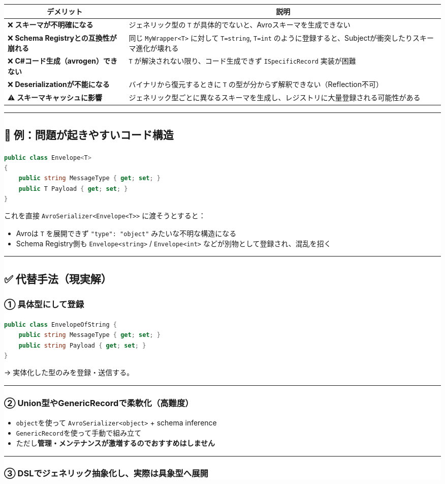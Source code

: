 | デメリット | 説明 |
|------------|------|
| ❌ **スキーマが不明確になる** | ジェネリック型の `T` が具体的でないと、Avroスキーマを生成できない |
| ❌ **Schema Registryとの互換性が崩れる** | 同じ `MyWrapper<T>` に対して `T=string`, `T=int` のように登録すると、Subjectが衝突したりスキーマ進化が壊れる |
| ❌ **C#コード生成（avrogen）できない** | `T` が解決されない限り、コード生成できず `ISpecificRecord` 実装が困難 |
| ❌ **Deserializationが不能になる** | バイナリから復元するときに `T` の型が分からず解釈できない（Reflection不可） |
| ⚠ **スキーマキャッシュに影響** | ジェネリック型ごとに異なるスキーマを生成し、レジストリに大量登録される可能性がある |

---

## 🔎 例：問題が起きやすいコード構造

```csharp
public class Envelope<T>
{
    public string MessageType { get; set; }
    public T Payload { get; set; }
}
```

これを直接 `AvroSerializer<Envelope<T>>` に渡そうとすると：

- Avroは `T` を展開できず `"type": "object"` みたいな不明な構造になる
- Schema Registry側も `Envelope<string>` / `Envelope<int>` などが別物として登録され、混乱を招く

---

## ✅ 代替手法（現実解）

### ① **具体型にして登録**

```csharp
public class EnvelopeOfString {
    public string MessageType { get; set; }
    public string Payload { get; set; }
}
```

→ 実体化した型のみを登録・送信する。

---

### ② **Union型やGenericRecordで柔軟化（高難度）**

- `object`を使って `AvroSerializer<object>` + schema inference
- `GenericRecord`を使って手動で組み立て
- ただし**管理・メンテナンスが激増するのでおすすめはしません**

---

### ③ **DSLでジェネリック抽象化し、実際は具象型へ展開**

